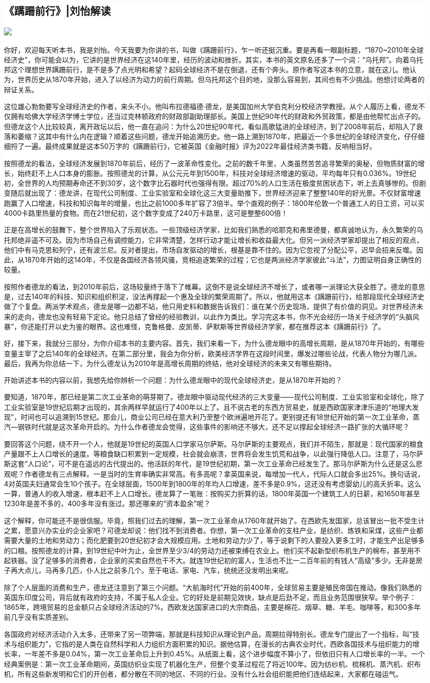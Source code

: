 ## 《蹒跚前行》|刘怡解读

<img  src="https://piccdn2.umiwi.com/uploader/image/ddarticle/2024062013/1845612615703797332/062013.jpeg" width="2211"/>



你好，欢迎每天听本书，我是刘怡。今天我要为你讲的书，叫做《蹒跚前行》，乍一听还挺沉重。要是再看一眼副标题，“1870~2010年全球经济史”，你可能会以为，它讲的是世界经济在这140年里，经历的波动和挫折。其实，本书的英文原名还多了一个词：“乌托邦”。向着乌托邦这个理想世界蹒跚前行，是不是多了点光明和希望？起码全球经济不是在倒退，还有个奔头。原作者写这本书的立意，就在这儿。他认为，世界历史从1870年开始，进入了以经济为动力的前行周期。但乌托邦这个目的地，没那么容易到，其间也有不少挑战。他想讨论两者的辩证关系。

这位雄心勃勃要写全球经济史的作者，来头不小。他叫布拉德福德·德龙，是美国加州大学伯克利分校经济学教授。从个人履历上看，德龙不仅拥有哈佛大学经济学博士学位，还当过克林顿政府的财政部副助理部长。美国上世纪90年代的财政和外贸政策，都是由他帮忙出点子的。但德龙这个人比较较真，离开政坛以后，他一直在追问：为什么20世纪90年代，看似高歌猛进的全球经济，到了2008年前后，却陷入了衰落和萎缩？这其中有什么内在逻辑？顺着这些问题，德龙开始追溯历史。他一路上溯到1870年，把最近一个多世纪的全球经济变化，仔仔细细捋了一遍。最终成果就是这本50万字的《蹒跚前行》，它被英国《金融时报》评为2022年最佳经济类书籍，反响相当好。

按照德龙的看法，全球经济发展到1870年前后，经历了一波革命性变化。之前的数千年里，人类虽然苦苦追寻繁荣的奥秘，但物质财富的增长，始终赶不上人口本身的膨胀。按照德龙的计算，从公元元年到1500年，科技对全球经济增速的驱动，平均每年只有0.036%。19世纪初，全世界的人均预期寿命还不到30岁，这个数字比石器时代也强得有限。超过70%的人口生活在极度贫困状态下，听上去真够惨的。但剧变随后就出现了：德龙讲，在现代公司制度、工业实验室和全球化这三大变量助推下，世界经济迎来了整整140年的好光景。不仅财富增速跑赢了人口增速，科技和知识每年的增量，也比之前1000多年扩容了3倍半。举个直观的例子：1800年伦敦一个普通工人的日工资，可以买4000卡路里热量的食物。而在21世纪初，这个数字变成了240万卡路里，这可是整整600倍！

正是在高增长的鼓舞下，整个世界陷入了乐观状态。一些顶级经济学家，比如我们熟悉的哈耶克和弗里德曼，都真诚地认为，永久繁荣的乌托邦绝非遥不可及。因为市场自己有调控能力，它非常清楚，怎样行动才能让增长和收益最大化。但另一派经济学家却提出了相反的观点，他们中有马克思和列宁，还有波兰尼。反对者提出，市场自发驱动的增长，根基是靠不住的。因为它忽视了分配公平，迟早会招来反噬。因此，从1870年开始的这140年，不仅是各国经济各领风骚，竞相追逐繁荣的过程；它也是两派经济学家彼此“斗法”，力图证明自身正确性的较量。

按照作者德龙的看法，到2010年前后，这场较量终于落下了帷幕。这倒不是说全球经济不增长了，或者哪一派理论大获全胜了。德龙的意思是，过去140年的科技、知识和组织积淀，没法再撑起一个惠及全球的繁荣周期了。所以，他就用这本《蹒跚前行》，给那段现代全球经济史做了个复盘。两派学术观点，德龙是哪一边都不站，他只用史料和数据告诉我们：谁在某个历史现场，提供了有价值的洞见。对世界经济未来的走向，德龙也没有轻易下定论。他只总结了曾经的经验教训，以此作为类比。学习完这本书，你不光会经历一场关于经济学的“头脑风暴”，你还能打开以史为鉴的眼界。这也难怪，克鲁格曼、皮凯蒂、萨默斯等世界级经济学家，都在推荐这本《蹒跚前行》了。

好，接下来，我就分三部分，为你介绍本书的主要内容。首先，我们来看一下，为什么德龙眼中的高增长周期，是从1870年开始的，有哪些变量主宰了之后140年的全球经济。在第二部分里，我会为你分析，欧美经济学界在这段时间里，爆发过哪些论战，代表人物分为哪几派。最后，我再为你总结一下，为什么德龙认为2010年是高增长周期的终结，他对全球经济的未来又有哪些期待。



开始讲述本书的内容以前，我想先给你辨析一个问题：为什么德龙眼中的现代全球经济史，是从1870年开始的？

要知道，1870年，那已经是第二次工业革命的萌芽期了。德龙眼中驱动现代经济的三大变量——现代公司制度、工业实验室和全球化，除了工业实验室是19世纪后期才出现的，其余两样早就运行了400年以上了。且不说古老的东西方贸易史，就是西欧国家津津乐道的“地理大发现”，时间也可以追溯到15世纪。那会儿，商业公司已经在意大利乃至整个欧洲遍地开花了。更别提还有18世纪开始的第一次工业革命，蒸汽—钢铁时代就是这次革命开启的。为什么作者德龙会觉得，这些事件的影响还不够大，还不足以撑起全球经济一路扩张的大循环呢？

要回答这个问题，绕不开一个人，他就是19世纪的英国人口学家马尔萨斯。马尔萨斯的主要观点，我们并不陌生，那就是：现代国家的粮食产量跟不上人口增长的速度。等粮食缺口积累到一定规模，社会就会崩溃，世界将会发生饥荒和战争，以此强行降低人口。注意了，马尔萨斯这套“人口论”，可不是在遥远的古代提出的。他活跃的年代，是19世纪初期，第一次工业革命已经发生了。那马尔萨斯为什么还是这么悲观呢？作者德龙有三点解释。一是当时的生育率确实非常高。有多高呢？拿英国来说，每增加一代人，代际人口就会多出25%。换句话说，4对英国夫妇通常会生10个孩子。在全球层面，1500年到1800年的年均人口增速，差不多是0.9%，这还没有考虑婴幼儿的高夭折率。这么一算，普通人的收入增速，根本赶不上人口增长。德龙算了一笔账：按购买力折算的话，1800年英国一个建筑工人的日薪，和1650年甚至1230年是差不多的，400多年没有涨过。那还哪来的“资本盈余”呢？

这个解释，你可能还不是很信服。毕竟，照我们过去的理解，第一次工业革命从1760年就开始了。在西欧先发国家，总该冒出一批不受生计之累，愿意兴办实业的企业家吧？可德龙却说：他们找不到消费者。你想，第一次工业革命的支柱产业，是纺织、炼铁和采煤，这些产业都需要大量的土地和劳动力；而化肥要到20世纪初才会大规模应用。土地和劳动力少了，等于说剩下的人要投入更多工时，才能生产出足够多的口粮。按照德龙的计算，到19世纪中叶为止，全世界至少3/4的劳动力还被束缚在农业上。他们买不起新型织布机生产的棉布，甚至用不起铁器。没了足够多的消费者，企业家的买卖自然也干不大。就连19世纪初的富人，生活也不比一二百年前的有钱人“高级”多少。无非是房子再大点儿，马再多几匹，仆人比之前多几个。至于电话、家电、汽车，统统还没发明出来呢。

除了个人层面的消费和生产，德龙还注意到了第三个问题。“大航海时代”开始的前400年，全球贸易主要是殖民帝国在推动。像我们熟悉的英国东印度公司，背后就有政府的支持，不属于私人企业。它的好处是前期见效快，缺点是后劲不足，而且业务范围很狭窄。举个例子：1865年，跨境贸易的总金额只占全球经济活动的7%。西欧发达国家进口的大宗商品，主要是棉花、烟草、糖、羊毛、咖啡等，和300多年前几乎没有实质差别。

各国政府对经济活动介入太多，还带来了另一项弊端，那就是科技知识从理论到产品，周期拉得特别长。德龙专门提出了一个指标，叫“技术与组织能力”，它指的是人类在自然科学和人力组织方面积累的知识。据他估算，在漫长的古典农业时代，西欧各国技术与组织能力的增长率，一年差不多是0.04%，第一次工业革命后上升到0.45%。从纸面上看，这个进步幅度不算小了，但依旧只有人口增长率的一半。一个经典案例是：第一次工业革命期间，英国纺织业实现了机器化生产，但整个变革过程花了将近100年。因为纺纱机、梳棉机、蒸汽机、织布机，所有这些新发明和它们的开创者，都分散在不同的地区、不同的行业。没有什么社会组织能把他们连结起来，大家都在碰运气。
